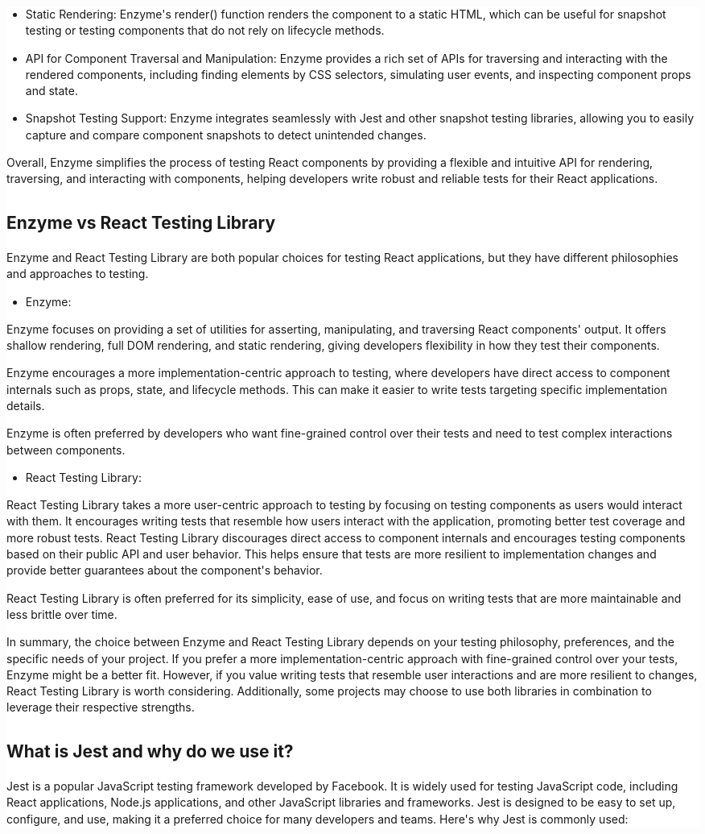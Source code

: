 - Static Rendering: Enzyme's render() function renders the component to a static HTML, which can be useful for snapshot testing or testing components that do not rely on lifecycle methods.

- API for Component Traversal and Manipulation: Enzyme provides a rich set of APIs for traversing and interacting with the rendered components, including finding elements by CSS selectors, simulating user events, and inspecting component props and state.

- Snapshot Testing Support: Enzyme integrates seamlessly with Jest and other snapshot testing libraries, allowing you to easily capture and compare component snapshots to detect unintended changes.

Overall, Enzyme simplifies the process of testing React components by providing a flexible and intuitive API for rendering, traversing, and interacting with components, helping developers write robust and reliable tests for their React applications.

## Enzyme vs React Testing Library

Enzyme and React Testing Library are both popular choices for testing React applications, but they have different philosophies and approaches to testing.

- Enzyme:

Enzyme focuses on providing a set of utilities for asserting, manipulating, and traversing React components' output. It offers shallow rendering, full DOM rendering, and static rendering, giving developers flexibility in how they test their components.

Enzyme encourages a more implementation-centric approach to testing, where developers have direct access to component internals such as props, state, and lifecycle methods. This can make it easier to write tests targeting specific implementation details.

Enzyme is often preferred by developers who want fine-grained control over their tests and need to test complex interactions between components.

- React Testing Library:

React Testing Library takes a more user-centric approach to testing by focusing on testing components as users would interact with them. It encourages writing tests that resemble how users interact with the application, promoting better test coverage and more robust tests.
React Testing Library discourages direct access to component internals and encourages testing components based on their public API and user behavior. This helps ensure that tests are more resilient to implementation changes and provide better guarantees about the component's behavior.

React Testing Library is often preferred for its simplicity, ease of use, and focus on writing tests that are more maintainable and less brittle over time.

In summary, the choice between Enzyme and React Testing Library depends on your testing philosophy, preferences, and the specific needs of your project. If you prefer a more implementation-centric approach with fine-grained control over your tests, Enzyme might be a better fit. However, if you value writing tests that resemble user interactions and are more resilient to changes, React Testing Library is worth considering. Additionally, some projects may choose to use both libraries in combination to leverage their respective strengths.

## What is Jest and why do we use it?

Jest is a popular JavaScript testing framework developed by Facebook. It is widely used for testing JavaScript code, including React applications, Node.js applications, and other JavaScript libraries and frameworks. Jest is designed to be easy to set up, configure, and use, making it a preferred choice for many developers and teams. Here's why Jest is commonly used:
